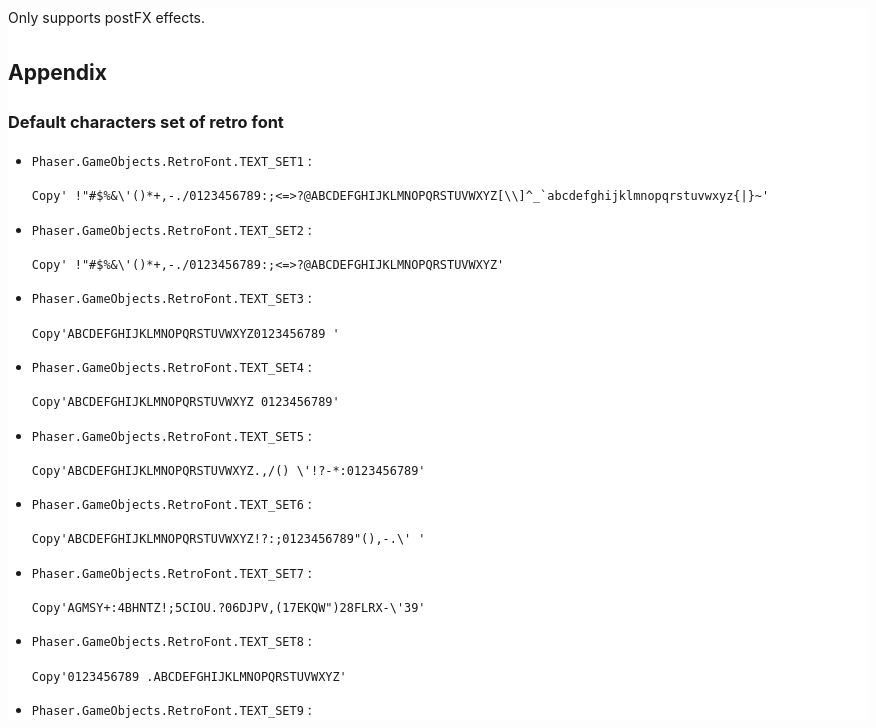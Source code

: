 Only supports postFX effects.

## Appendix

### Default characters set of retro font

* `Phaser.GameObjects.RetroFont.TEXT_SET1` :

  ```
  Copy' !"#$%&\'()*+,-./0123456789:;<=>?@ABCDEFGHIJKLMNOPQRSTUVWXYZ[\\]^_`abcdefghijklmnopqrstuvwxyz{|}~'

  ```

* `Phaser.GameObjects.RetroFont.TEXT_SET2` :

  ```
  Copy' !"#$%&\'()*+,-./0123456789:;<=>?@ABCDEFGHIJKLMNOPQRSTUVWXYZ'

  ```
* `Phaser.GameObjects.RetroFont.TEXT_SET3` :

  ```
  Copy'ABCDEFGHIJKLMNOPQRSTUVWXYZ0123456789 '

  ```
* `Phaser.GameObjects.RetroFont.TEXT_SET4` :

  ```
  Copy'ABCDEFGHIJKLMNOPQRSTUVWXYZ 0123456789'

  ```
* `Phaser.GameObjects.RetroFont.TEXT_SET5` :

  ```
  Copy'ABCDEFGHIJKLMNOPQRSTUVWXYZ.,/() \'!?-*:0123456789'

  ```
* `Phaser.GameObjects.RetroFont.TEXT_SET6` :

  ```
  Copy'ABCDEFGHIJKLMNOPQRSTUVWXYZ!?:;0123456789"(),-.\' '

  ```
* `Phaser.GameObjects.RetroFont.TEXT_SET7` :

  ```
  Copy'AGMSY+:4BHNTZ!;5CIOU.?06DJPV,(17EKQW")28FLRX-\'39'

  ```
* `Phaser.GameObjects.RetroFont.TEXT_SET8` :

  ```
  Copy'0123456789 .ABCDEFGHIJKLMNOPQRSTUVWXYZ'

  ```
* `Phaser.GameObjects.RetroFont.TEXT_SET9` :
